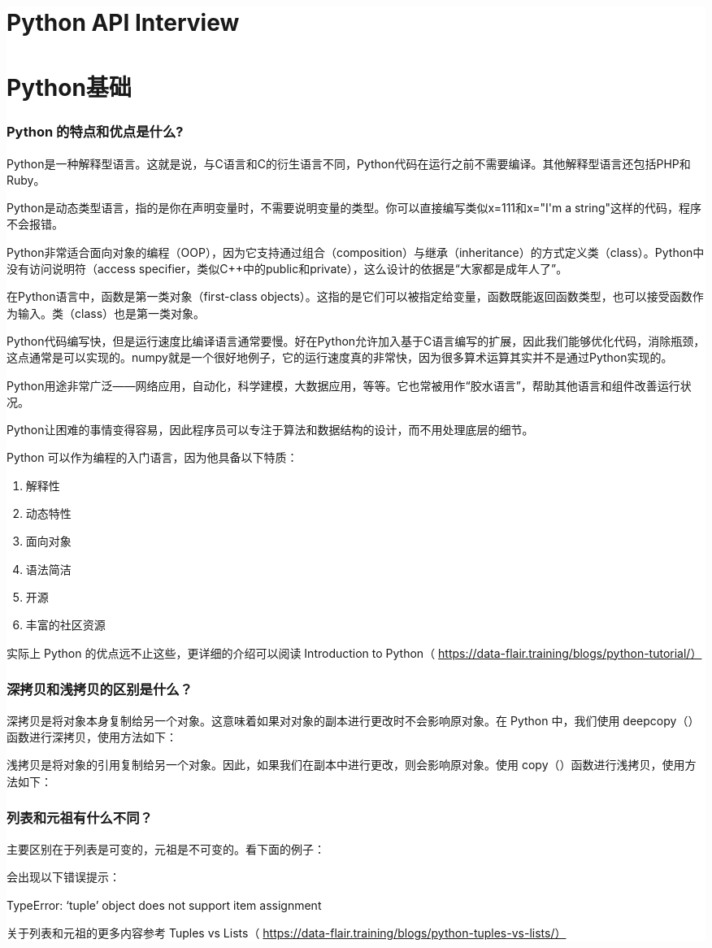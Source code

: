 # Python API Interview

# Python基础

### Python 的特点和优点是什么?

Python是一种解释型语言。这就是说，与C语言和C的衍生语言不同，Python代码在运行之前不需要编译。其他解释型语言还包括PHP和Ruby。

Python是动态类型语言，指的是你在声明变量时，不需要说明变量的类型。你可以直接编写类似x=111和x="I'm a string"这样的代码，程序不会报错。

Python非常适合面向对象的编程（OOP），因为它支持通过组合（composition）与继承（inheritance）的方式定义类（class）。Python中没有访问说明符（access specifier，类似C++中的public和private），这么设计的依据是“大家都是成年人了”。

在Python语言中，函数是第一类对象（first-class objects）。这指的是它们可以被指定给变量，函数既能返回函数类型，也可以接受函数作为输入。类（class）也是第一类对象。

Python代码编写快，但是运行速度比编译语言通常要慢。好在Python允许加入基于C语言编写的扩展，因此我们能够优化代码，消除瓶颈，这点通常是可以实现的。numpy就是一个很好地例子，它的运行速度真的非常快，因为很多算术运算其实并不是通过Python实现的。

Python用途非常广泛——网络应用，自动化，科学建模，大数据应用，等等。它也常被用作“胶水语言”，帮助其他语言和组件改善运行状况。

Python让困难的事情变得容易，因此程序员可以专注于算法和数据结构的设计，而不用处理底层的细节。

Python 可以作为编程的入门语言，因为他具备以下特质：

1. 解释性

2. 动态特性

3. 面向对象

4. 语法简洁

5. 开源

6. 丰富的社区资源

实际上 Python 的优点远不止这些，更详细的介绍可以阅读 Introduction to Python（ https://data-flair.training/blogs/python-tutorial/）



### 深拷贝和浅拷贝的区别是什么？


深拷贝是将对象本身复制给另一个对象。这意味着如果对对象的副本进行更改时不会影响原对象。在 Python 中，我们使用 deepcopy（）函数进行深拷贝，使用方法如下：


浅拷贝是将对象的引用复制给另一个对象。因此，如果我们在副本中进行更改，则会影响原对象。使用 copy（）函数进行浅拷贝，使用方法如下：


### 列表和元祖有什么不同？

主要区别在于列表是可变的，元祖是不可变的。看下面的例子：

会出现以下错误提示：

TypeError: ‘tuple’ object does not support item assignment

关于列表和元祖的更多内容参考 Tuples vs Lists（ https://data-flair.training/blogs/python-tuples-vs-lists/）
